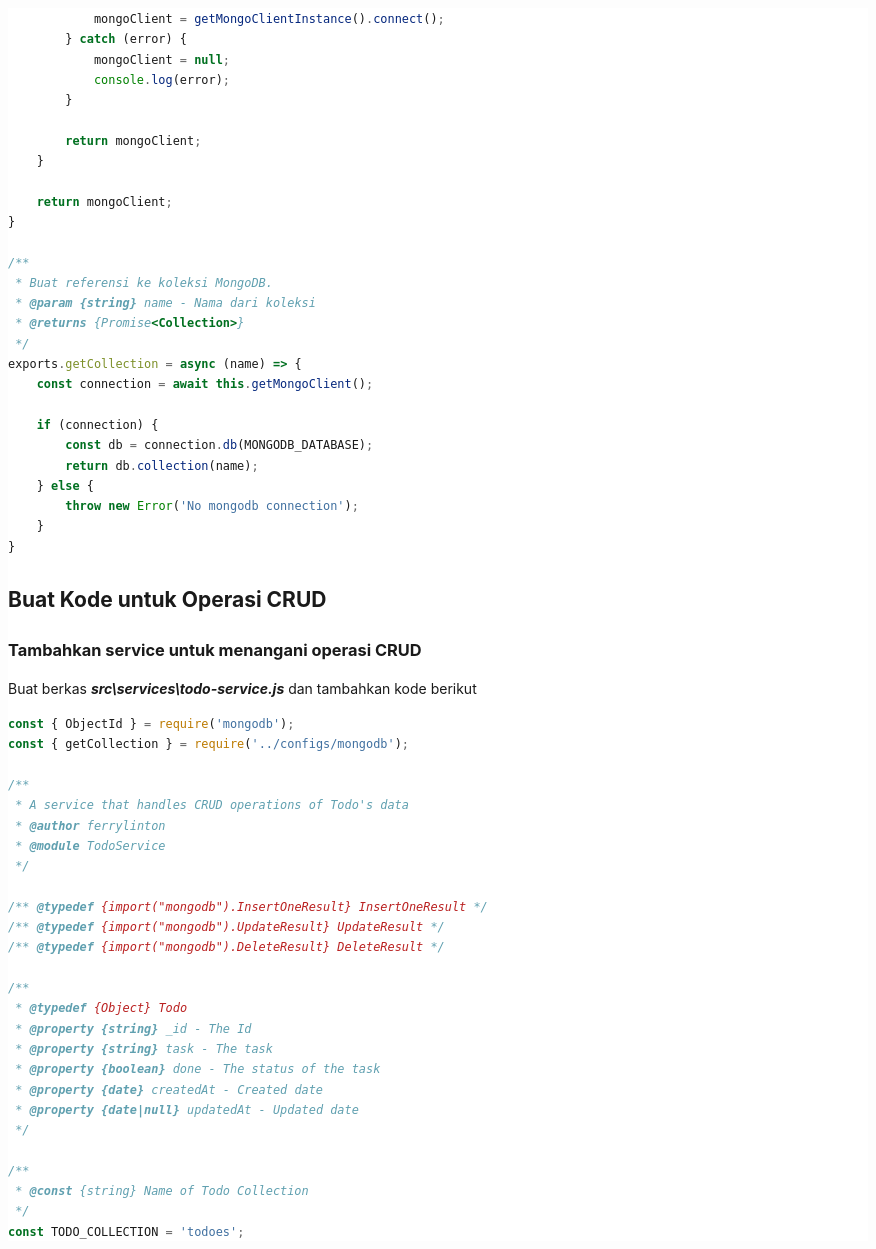```js
            mongoClient = getMongoClientInstance().connect();
        } catch (error) {
            mongoClient = null;
            console.log(error);
        }

        return mongoClient;
    }

    return mongoClient;
}

/**
 * Buat referensi ke koleksi MongoDB.
 * @param {string} name - Nama dari koleksi
 * @returns {Promise<Collection>}
 */
exports.getCollection = async (name) => {
    const connection = await this.getMongoClient();

    if (connection) {
        const db = connection.db(MONGODB_DATABASE);
        return db.collection(name);
    } else {
        throw new Error('No mongodb connection');
    }
}
```

##  Buat Kode untuk Operasi CRUD

### Tambahkan service untuk menangani operasi CRUD

Buat berkas ***src\services\todo-service.js*** dan tambahkan kode berikut

```js
const { ObjectId } = require('mongodb');
const { getCollection } = require('../configs/mongodb');

/**
 * A service that handles CRUD operations of Todo's data
 * @author ferrylinton
 * @module TodoService
 */

/** @typedef {import("mongodb").InsertOneResult} InsertOneResult */
/** @typedef {import("mongodb").UpdateResult} UpdateResult */
/** @typedef {import("mongodb").DeleteResult} DeleteResult */

/**
 * @typedef {Object} Todo
 * @property {string} _id - The Id
 * @property {string} task - The task
 * @property {boolean} done - The status of the task
 * @property {date} createdAt - Created date
 * @property {date|null} updatedAt - Updated date
 */

/**
 * @const {string} Name of Todo Collection
 */
const TODO_COLLECTION = 'todoes';

```